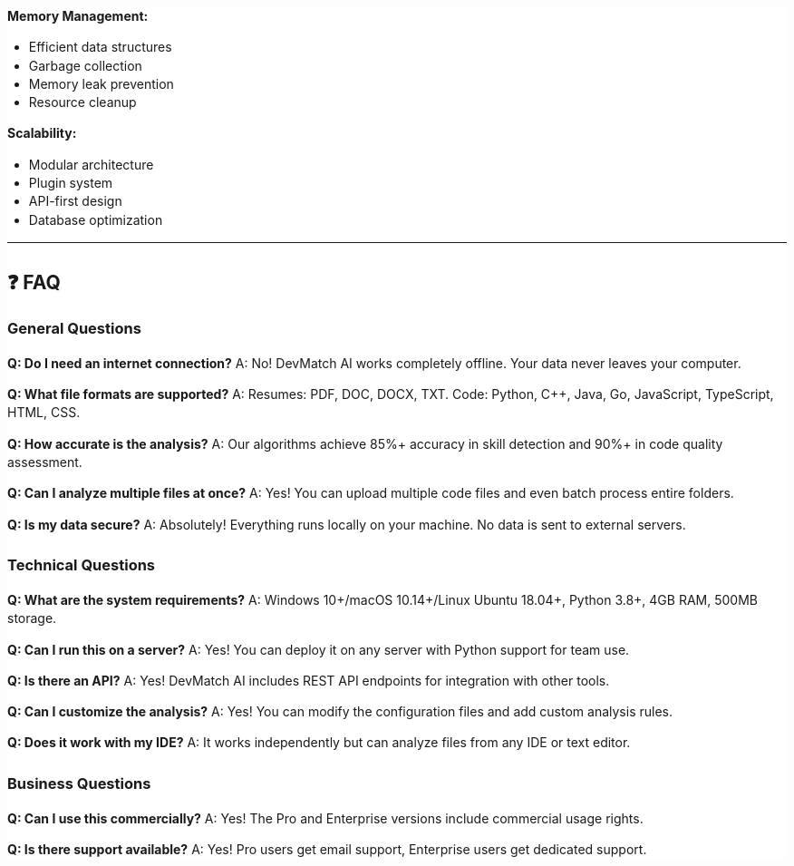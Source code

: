 **Memory Management:**
- Efficient data structures
- Garbage collection
- Memory leak prevention
- Resource cleanup

**Scalability:**
- Modular architecture
- Plugin system
- API-first design
- Database optimization

---

## ❓ FAQ

### **General Questions**

**Q: Do I need an internet connection?**
A: No! DevMatch AI works completely offline. Your data never leaves your computer.

**Q: What file formats are supported?**
A: Resumes: PDF, DOC, DOCX, TXT. Code: Python, C++, Java, Go, JavaScript, TypeScript, HTML, CSS.

**Q: How accurate is the analysis?**
A: Our algorithms achieve 85%+ accuracy in skill detection and 90%+ in code quality assessment.

**Q: Can I analyze multiple files at once?**
A: Yes! You can upload multiple code files and even batch process entire folders.

**Q: Is my data secure?**
A: Absolutely! Everything runs locally on your machine. No data is sent to external servers.

### **Technical Questions**

**Q: What are the system requirements?**
A: Windows 10+/macOS 10.14+/Linux Ubuntu 18.04+, Python 3.8+, 4GB RAM, 500MB storage.

**Q: Can I run this on a server?**
A: Yes! You can deploy it on any server with Python support for team use.

**Q: Is there an API?**
A: Yes! DevMatch AI includes REST API endpoints for integration with other tools.

**Q: Can I customize the analysis?**
A: Yes! You can modify the configuration files and add custom analysis rules.

**Q: Does it work with my IDE?**
A: It works independently but can analyze files from any IDE or text editor.

### **Business Questions**

**Q: Can I use this commercially?**
A: Yes! The Pro and Enterprise versions include commercial usage rights.

**Q: Is there support available?**
A: Yes! Pro users get email support, Enterprise users get dedicated support.
